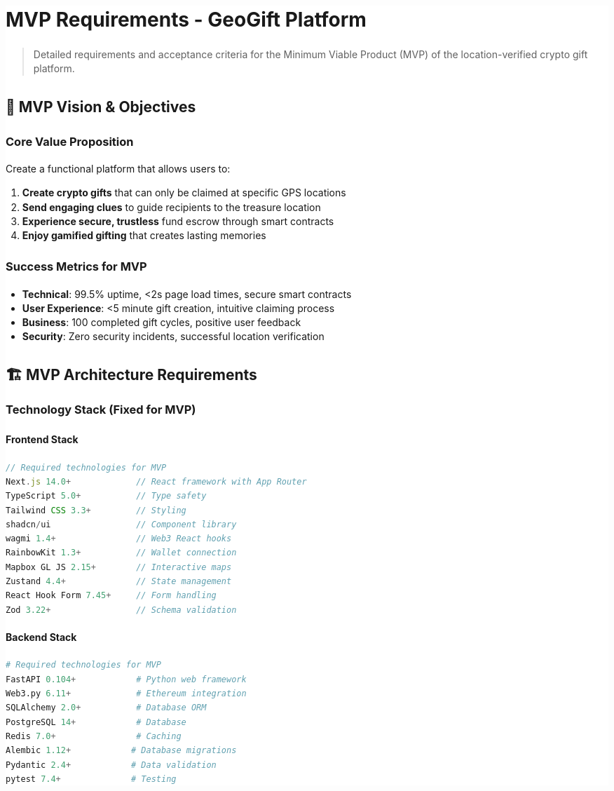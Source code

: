 # MVP Requirements - GeoGift Platform

> Detailed requirements and acceptance criteria for the Minimum Viable Product (MVP) of the location-verified crypto gift platform.

## 🎯 MVP Vision & Objectives

### Core Value Proposition
Create a functional platform that allows users to:
1. **Create crypto gifts** that can only be claimed at specific GPS locations
2. **Send engaging clues** to guide recipients to the treasure location
3. **Experience secure, trustless** fund escrow through smart contracts
4. **Enjoy gamified gifting** that creates lasting memories

### Success Metrics for MVP
- **Technical**: 99.5% uptime, <2s page load times, secure smart contracts
- **User Experience**: <5 minute gift creation, intuitive claiming process
- **Business**: 100 completed gift cycles, positive user feedback
- **Security**: Zero security incidents, successful location verification

## 🏗️ MVP Architecture Requirements

### Technology Stack (Fixed for MVP)

#### Frontend Stack
```typescript
// Required technologies for MVP
Next.js 14.0+             // React framework with App Router
TypeScript 5.0+           // Type safety
Tailwind CSS 3.3+         // Styling
shadcn/ui                 // Component library
wagmi 1.4+                // Web3 React hooks
RainbowKit 1.3+           // Wallet connection
Mapbox GL JS 2.15+        // Interactive maps
Zustand 4.4+              // State management
React Hook Form 7.45+     // Form handling
Zod 3.22+                 // Schema validation
```

#### Backend Stack
```python
# Required technologies for MVP
FastAPI 0.104+            # Python web framework
Web3.py 6.11+             # Ethereum integration
SQLAlchemy 2.0+           # Database ORM
PostgreSQL 14+            # Database
Redis 7.0+                # Caching
Alembic 1.12+            # Database migrations
Pydantic 2.4+            # Data validation
pytest 7.4+              # Testing
```
